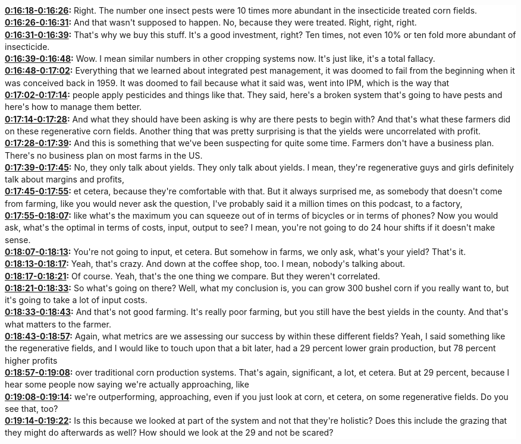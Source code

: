**[0:16:18-0:16:26](https://investinginregenerativeagriculture.com/2020/06/02/jonathan-lundgren#t=0:16:18):**  Right.  The number one insect pests were 10 times more abundant in the insecticide treated corn  fields.  
**[0:16:26-0:16:31](https://investinginregenerativeagriculture.com/2020/06/02/jonathan-lundgren#t=0:16:26):**  And that wasn't supposed to happen.  No, because they were treated.  Right, right, right.  
**[0:16:31-0:16:39](https://investinginregenerativeagriculture.com/2020/06/02/jonathan-lundgren#t=0:16:31):**  That's why we buy this stuff.  It's a good investment, right?  Ten times, not even 10% or ten fold more abundant of insecticide.  
**[0:16:39-0:16:48](https://investinginregenerativeagriculture.com/2020/06/02/jonathan-lundgren#t=0:16:39):**  Wow.  I mean similar numbers in other cropping systems now.  It's just like, it's a total fallacy.  
**[0:16:48-0:17:02](https://investinginregenerativeagriculture.com/2020/06/02/jonathan-lundgren#t=0:16:48):**  Everything that we learned about integrated pest management, it was doomed to fail from  the beginning when it was conceived back in 1959.  It was doomed to fail because what it said was, went into IPM, which is the way that  
**[0:17:02-0:17:14](https://investinginregenerativeagriculture.com/2020/06/02/jonathan-lundgren#t=0:17:02):**  people apply pesticides and things like that.  They said, here's a broken system that's going to have pests and here's how to manage them  better.  
**[0:17:14-0:17:28](https://investinginregenerativeagriculture.com/2020/06/02/jonathan-lundgren#t=0:17:14):**  And what they should have been asking is why are there pests to begin with?  And that's what these farmers did on these regenerative corn fields.  Another thing that was pretty surprising is that the yields were uncorrelated with profit.  
**[0:17:28-0:17:39](https://investinginregenerativeagriculture.com/2020/06/02/jonathan-lundgren#t=0:17:28):**  And this is something that we've been suspecting for quite some time.  Farmers don't have a business plan.  There's no business plan on most farms in the US.  
**[0:17:39-0:17:45](https://investinginregenerativeagriculture.com/2020/06/02/jonathan-lundgren#t=0:17:39):**  No, they only talk about yields.  They only talk about yields.  I mean, they're regenerative guys and girls definitely talk about margins and profits,  
**[0:17:45-0:17:55](https://investinginregenerativeagriculture.com/2020/06/02/jonathan-lundgren#t=0:17:45):**  et cetera, because they're comfortable with that.  But it always surprised me, as somebody that doesn't come from farming, like you would  never ask the question, I've probably said it a million times on this podcast, to a factory,  
**[0:17:55-0:18:07](https://investinginregenerativeagriculture.com/2020/06/02/jonathan-lundgren#t=0:17:55):**  like what's the maximum you can squeeze out of in terms of bicycles or in terms of phones?  Now you would ask, what's the optimal in terms of costs, input, output to see?  I mean, you're not going to do 24 hour shifts if it doesn't make sense.  
**[0:18:07-0:18:13](https://investinginregenerativeagriculture.com/2020/06/02/jonathan-lundgren#t=0:18:07):**  You're not going to input, et cetera.  But somehow in farms, we only ask, what's your yield?  That's it.  
**[0:18:13-0:18:17](https://investinginregenerativeagriculture.com/2020/06/02/jonathan-lundgren#t=0:18:13):**  Yeah, that's crazy.  And down at the coffee shop, too.  I mean, nobody's talking about.  
**[0:18:17-0:18:21](https://investinginregenerativeagriculture.com/2020/06/02/jonathan-lundgren#t=0:18:17):**  Of course.  Yeah, that's the one thing we compare.  But they weren't correlated.  
**[0:18:21-0:18:33](https://investinginregenerativeagriculture.com/2020/06/02/jonathan-lundgren#t=0:18:21):**  So what's going on there?  Well, what my conclusion is, you can grow 300 bushel corn if you really want to, but  it's going to take a lot of input costs.  
**[0:18:33-0:18:43](https://investinginregenerativeagriculture.com/2020/06/02/jonathan-lundgren#t=0:18:33):**  And that's not good farming.  It's really poor farming, but you still have the best yields in the county.  And that's what matters to the farmer.  
**[0:18:43-0:18:57](https://investinginregenerativeagriculture.com/2020/06/02/jonathan-lundgren#t=0:18:43):**  Again, what metrics are we assessing our success by within these different fields?  Yeah, I said something like the regenerative fields, and I would like to touch upon that  a bit later, had a 29 percent lower grain production, but 78 percent higher profits  
**[0:18:57-0:19:08](https://investinginregenerativeagriculture.com/2020/06/02/jonathan-lundgren#t=0:18:57):**  over traditional corn production systems.  That's again, significant, a lot, et cetera.  But at 29 percent, because I hear some people now saying we're actually approaching, like  
**[0:19:08-0:19:14](https://investinginregenerativeagriculture.com/2020/06/02/jonathan-lundgren#t=0:19:08):**  we're outperforming, approaching, even if you just look at corn, et cetera, on some  regenerative fields.  Do you see that, too?  
**[0:19:14-0:19:22](https://investinginregenerativeagriculture.com/2020/06/02/jonathan-lundgren#t=0:19:14):**  Is this because we looked at part of the system and not that they're holistic?  Does this include the grazing that they might do afterwards as well?  How should we look at the 29 and not be scared?  